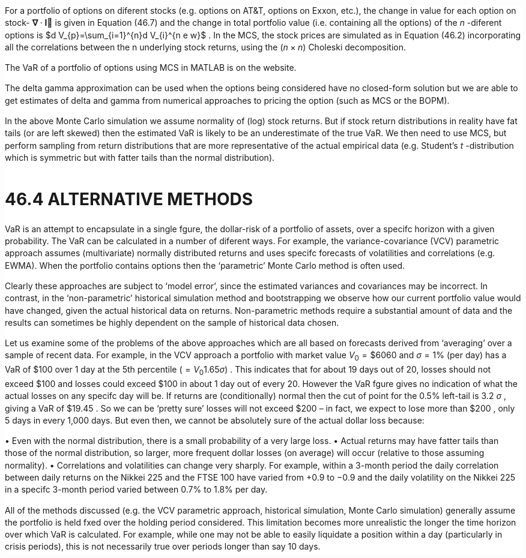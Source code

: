 For a portfolio of options on diferent stocks (e.g. options on AT&T, options on Exxon, etc.), the change in value for each option on stock- $\mathbf{\nabla}\cdot\mathbf{\vec{l}}$ is given in Equation (46.7) and the change in total portfolio value (i.e. containing all the options) of the $n$ -diferent options is $d V_{p}=\sum_{i=1}^{n}d V_{i}^{n e w}$ . In the MCS, the stock prices are simulated as in Equation (46.2) incorporating all the correlations between the n underlying stock returns, using the $(n\times n)$ Choleski decomposition.  

The VaR of a portfolio of options using MCS in MATLAB is on the website.  

The delta gamma approximation can be used when the options being considered have no closed-form solution but we are able to get estimates of delta and gamma from numerical approaches to pricing the option (such as MCS or the BOPM).  

In the above Monte Carlo simulation we assume normality of (log) stock returns. But if stock return distributions in reality have fat tails (or are left skewed) then the estimated VaR is likely to be an underestimate of the true VaR. We then need to use MCS, but perform sampling from return distributions that are more representative of the actual empirical data (e.g. Student’s $t$ -distribution which is symmetric but with fatter tails than the normal distribution).  

# 46.4 ALTERNATIVE METHODS  

VaR is an attempt to encapsulate in a single fgure, the dollar-risk of a portfolio of assets, over a specifc horizon with a given probability. The VaR can be calculated in a number of diferent ways. For example, the variance-covariance (VCV) parametric approach assumes (multivariate) normally distributed returns and uses specifc forecasts of volatilities and correlations (e.g. EWMA). When the portfolio contains options then the ‘parametric’ Monte Carlo method is often used.  

Clearly these approaches are subject to ‘model error’, since the estimated variances and covariances may be incorrect. In contrast, in the ‘non-parametric’ historical simulation method and bootstrapping we observe how our current portfolio value would have changed, given the actual historical data on returns. Non-parametric methods require a substantial amount of data and the results can sometimes be highly dependent on the sample of historical data chosen.  

Let us examine some of the problems of the above approaches which are all based on forecasts derived from ‘averaging’ over a sample of recent data. For example, in the VCV approach a portfolio with market value $V_{0}=\$6060$ and $\sigma=1\%$ (per day) has a VaR of $\$100$ over 1 day at the 5th percentile $(=V_{0}1.65\sigma)$ . This indicates that for about 19 days out of 20, losses should not exceed $\$100$ and losses could exceed $\$100$ in about 1 day out of every 20. However the VaR fgure gives no indication of what the actual losses on any specifc day will be. If returns are (conditionally) normal then the cut of point for the $0.5\%$ left-tail is $3.2~\sigma$ , giving a VaR of $\$19.45$ . So we can be ‘pretty sure’ losses will not exceed $\$200$ – in fact, we expect to lose more than $\$200$ , only 5 days in every 1,000 days. But even then, we cannot be absolutely sure of the actual dollar loss because:  

• Even with the normal distribution, there is a small probability of a very large loss. • Actual returns may have fatter tails than those of the normal distribution, so larger, more frequent dollar losses (on average) will occur (relative to those assuming normality). • Correlations and volatilities can change very sharply. For example, within a 3-month period the daily correlation between daily returns on the Nikkei 225 and the FTSE 100 have varied from $+0.9$ to $-0.9$ and the daily volatility on the Nikkei 225 in a specifc 3-month period varied between $0.7\%$ to $1.8\%$ per day.  

All of the methods discussed (e.g. the VCV parametric approach, historical simulation, Monte Carlo simulation) generally assume the portfolio is held fxed over the holding period considered. This limitation becomes more unrealistic the longer the time horizon over which VaR is calculated. For example, while one may not be able to easily liquidate a position within a day (particularly in crisis periods), this is not necessarily true over periods longer than say 10 days.  
